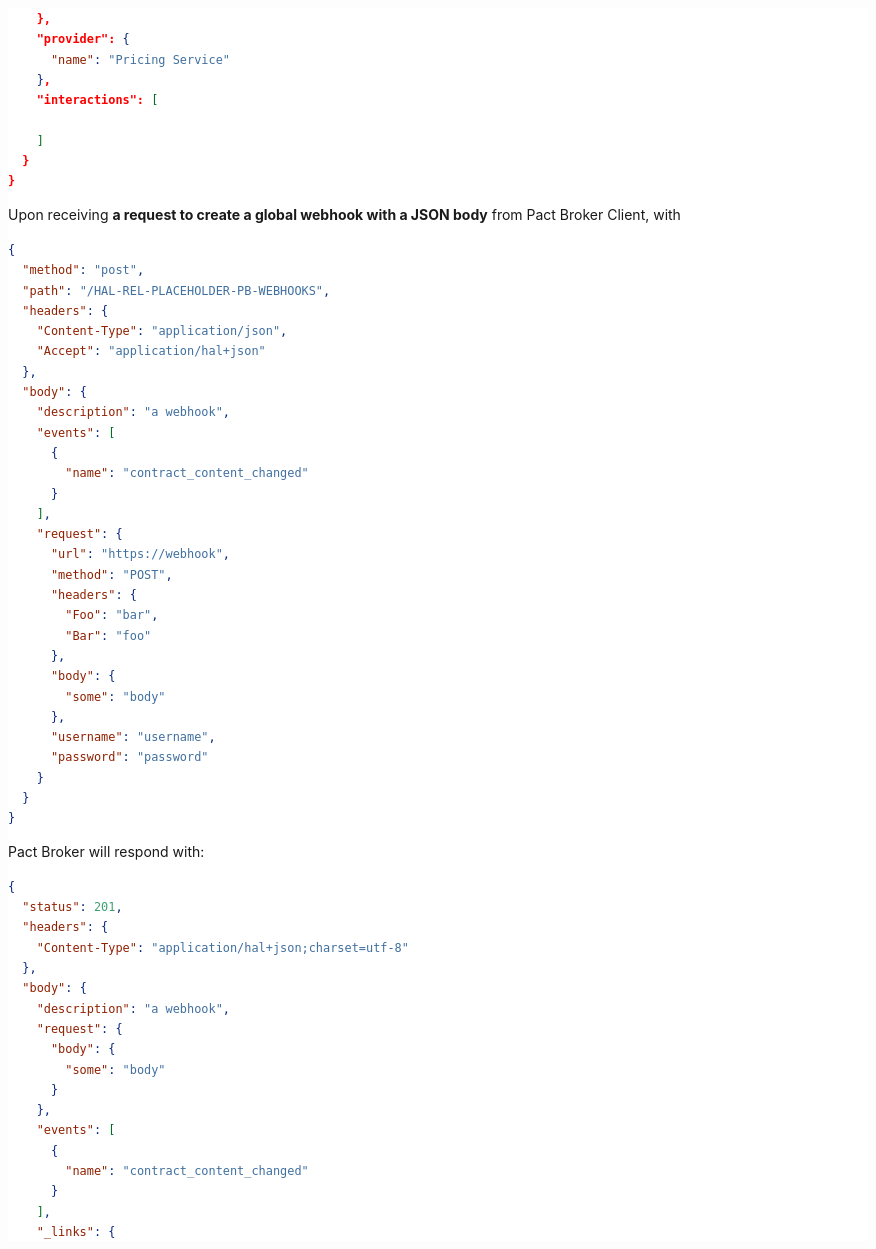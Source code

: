 ```json
    },
    "provider": {
      "name": "Pricing Service"
    },
    "interactions": [

    ]
  }
}
```
<a name="a_request_to_create_a_global_webhook_with_a_JSON_body"></a>
Upon receiving **a request to create a global webhook with a JSON body** from Pact Broker Client, with
```json
{
  "method": "post",
  "path": "/HAL-REL-PLACEHOLDER-PB-WEBHOOKS",
  "headers": {
    "Content-Type": "application/json",
    "Accept": "application/hal+json"
  },
  "body": {
    "description": "a webhook",
    "events": [
      {
        "name": "contract_content_changed"
      }
    ],
    "request": {
      "url": "https://webhook",
      "method": "POST",
      "headers": {
        "Foo": "bar",
        "Bar": "foo"
      },
      "body": {
        "some": "body"
      },
      "username": "username",
      "password": "password"
    }
  }
}
```
Pact Broker will respond with:
```json
{
  "status": 201,
  "headers": {
    "Content-Type": "application/hal+json;charset=utf-8"
  },
  "body": {
    "description": "a webhook",
    "request": {
      "body": {
        "some": "body"
      }
    },
    "events": [
      {
        "name": "contract_content_changed"
      }
    ],
    "_links": {
```